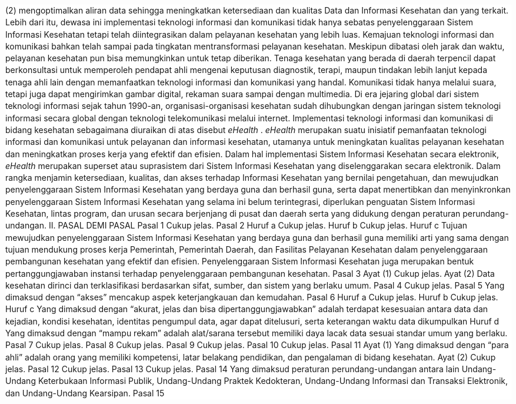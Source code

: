 (2) mengoptimalkan aliran data sehingga meningkatkan ketersediaan dan kualitas Data dan Informasi Kesehatan dan yang terkait. Lebih dari itu, dewasa ini implementasi teknologi informasi dan komunikasi tidak hanya sebatas penyelenggaraan Sistem Informasi Kesehatan tetapi telah diintegrasikan dalam pelayanan kesehatan yang lebih luas. Kemajuan teknologi informasi dan komunikasi bahkan telah sampai pada tingkatan mentransformasi pelayanan kesehatan. Meskipun dibatasi oleh jarak dan waktu, pelayanan kesehatan pun bisa memungkinkan untuk tetap diberikan. Tenaga kesehatan yang berada di daerah terpencil dapat berkonsultasi untuk memperoleh pendapat ahli mengenai keputusan diagnostik, terapi, maupun tindakan lebih lanjut kepada tenaga ahli lain dengan memanfaatkan teknologi informasi dan komunikasi yang handal. Komunikasi tidak hanya melalui suara, tetapi juga dapat mengirimkan gambar digital, rekaman suara sampai dengan multimedia. Di era jejaring global dari sistem teknologi informasi sejak tahun 1990-an, organisasi-organisasi kesehatan sudah dihubungkan dengan jaringan sistem teknologi informasi secara global dengan teknologi telekomunikasi melalui internet. Implementasi teknologi informasi dan komunikasi di bidang kesehatan sebagaimana diuraikan di atas disebut _eHealth_ . _eHealth_ merupakan suatu inisiatif pemanfaatan teknologi informasi dan komunikasi untuk pelayanan dan informasi kesehatan, utamanya untuk meningkatan kualitas pelayanan kesehatan dan meningkatkan proses kerja yang efektif dan efisien. Dalam hal implementasi Sistem Informasi Kesehatan secara elektronik, _eHealth_ merupakan superset atau suprasistem dari Sistem Informasi Kesehatan yang diselenggarakan secara elektronik. Dalam rangka menjamin ketersediaan, kualitas, dan akses terhadap Informasi Kesehatan yang bernilai pengetahuan, dan mewujudkan penyelenggaraan Sistem Informasi Kesehatan yang berdaya guna dan berhasil guna, serta dapat menertibkan dan menyinkronkan penyelenggaraan Sistem Informasi Kesehatan yang selama ini belum terintegrasi, diperlukan penguatan Sistem Informasi Kesehatan, lintas program, dan urusan secara berjenjang di pusat dan daerah serta yang didukung dengan peraturan perundang-undangan. II. PASAL DEMI PASAL
Pasal 1
Cukup jelas.
Pasal 2
Huruf a Cukup jelas. Huruf b Cukup jelas. Huruf c Tujuan mewujudkan penyelenggaraan Sistem Informasi Kesehatan yang berdaya guna dan berhasil guna memiliki arti yang sama dengan tujuan mendukung proses kerja Pemerintah, Pemerintah Daerah, dan Fasilitas Pelayanan Kesehatan dalam penyelenggaraan pembangunan kesehatan yang efektif dan efisien. Penyelenggaraan Sistem Informasi Kesehatan juga merupakan bentuk pertanggungjawaban instansi terhadap penyelenggaraan pembangunan kesehatan.
Pasal 3
Ayat (1) Cukup jelas. Ayat (2) Data kesehatan dirinci dan terklasifikasi berdasarkan sifat, sumber, dan sistem yang berlaku umum.
Pasal 4
Cukup jelas.
Pasal 5
Yang dimaksud dengan “akses” mencakup aspek keterjangkauan dan kemudahan.
Pasal 6
Huruf a Cukup jelas. Huruf b Cukup jelas. Huruf c Yang dimaksud dengan “akurat, jelas dan bisa dipertanggungjawabkan” adalah terdapat kesesuaian antara data dan kejadian, kondisi kesehatan, identitas pengumpul data, agar dapat ditelusuri, serta keterangan waktu data dikumpulkan Huruf d Yang dimaksud dengan “mampu rekam” adalah alat/sarana tersebut memiliki daya lacak data sesuai standar umum yang berlaku.
Pasal 7
Cukup jelas.
Pasal 8
Cukup jelas.
Pasal 9
Cukup jelas.
Pasal 10
Cukup jelas.
Pasal 11
Ayat (1) Yang dimaksud dengan “para ahli” adalah orang yang memiliki kompetensi, latar belakang pendidikan, dan pengalaman di bidang kesehatan. Ayat (2) Cukup jelas.
Pasal 12
Cukup jelas.
Pasal 13
Cukup jelas.
Pasal 14
Yang dimaksud peraturan perundang-undangan antara lain Undang- Undang Keterbukaan Informasi Publik, Undang-Undang Praktek Kedokteran, Undang-Undang Informasi dan Transaksi Elektronik, dan Undang-Undang Kearsipan.
Pasal 15